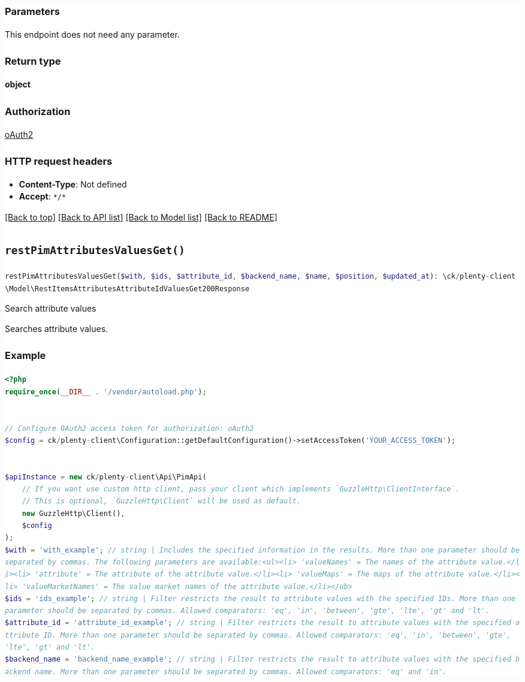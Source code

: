 ### Parameters

This endpoint does not need any parameter.

### Return type

**object**

### Authorization

[oAuth2](../../README.md#oAuth2)

### HTTP request headers

- **Content-Type**: Not defined
- **Accept**: `*/*`

[[Back to top]](#) [[Back to API list]](../../README.md#endpoints)
[[Back to Model list]](../../README.md#models)
[[Back to README]](../../README.md)

## `restPimAttributesValuesGet()`

```php
restPimAttributesValuesGet($with, $ids, $attribute_id, $backend_name, $name, $position, $updated_at): \ck/plenty-client\Model\RestItemsAttributesAttributeIdValuesGet200Response
```

Search attribute values

Searches attribute values.

### Example

```php
<?php
require_once(__DIR__ . '/vendor/autoload.php');


// Configure OAuth2 access token for authorization: oAuth2
$config = ck/plenty-client\Configuration::getDefaultConfiguration()->setAccessToken('YOUR_ACCESS_TOKEN');


$apiInstance = new ck/plenty-client\Api\PimApi(
    // If you want use custom http client, pass your client which implements `GuzzleHttp\ClientInterface`.
    // This is optional, `GuzzleHttp\Client` will be used as default.
    new GuzzleHttp\Client(),
    $config
);
$with = 'with_example'; // string | Includes the specified information in the results. More than one parameter should be separated by commas. The following parameters are available:<ul><li> 'valueNames' = The names of the attribute value.</li><li> 'attribute' = The attribute of the attribute value.</li><li> 'valueMaps' = The maps of the attribute value.</li><li> 'valueMarketNames' = The value market names of the attribute value.</li></ub>
$ids = 'ids_example'; // string | Filter restricts the result to attribute values with the specified IDs. More than one parameter should be separated by commas. Allowed comparators: 'eq', 'in', 'between', 'gte', 'lte', 'gt' and 'lt'.
$attribute_id = 'attribute_id_example'; // string | Filter restricts the result to attribute values with the specified attribute ID. More than one parameter should be separated by commas. Allowed comparators: 'eq', 'in', 'between', 'gte', 'lte', 'gt' and 'lt'.
$backend_name = 'backend_name_example'; // string | Filter restricts the result to attribute values with the specified backend name. More than one parameter should be separated by commas. Allowed comparators: 'eq' and 'in'.
```